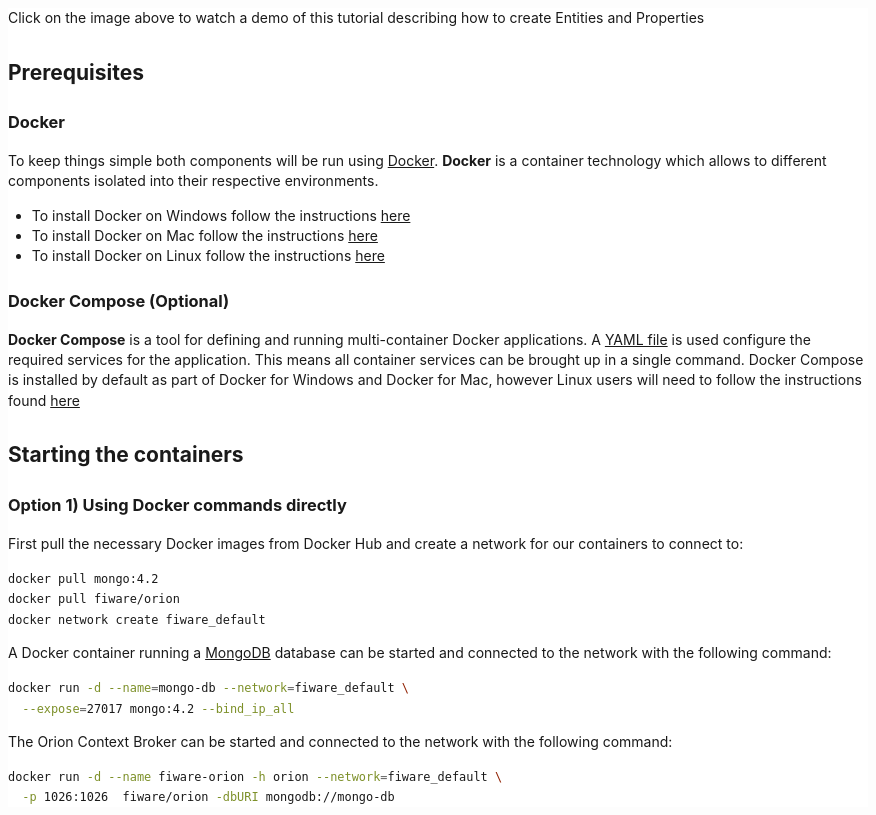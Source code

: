 Click on the image above to watch a demo of this tutorial describing how to create Entities and Properties

## Prerequisites

### Docker

To keep things simple both components will be run using [Docker](https://www.docker.com). **Docker** is a container
technology which allows to different components isolated into their respective environments.

-   To install Docker on Windows follow the instructions [here](https://docs.docker.com/docker-for-windows/)
-   To install Docker on Mac follow the instructions [here](https://docs.docker.com/docker-for-mac/)
-   To install Docker on Linux follow the instructions [here](https://docs.docker.com/install/)

### Docker Compose (Optional)

**Docker Compose** is a tool for defining and running multi-container Docker applications. A
[YAML file](https://raw.githubusercontent.com/Fiware/tutorials.Getting-Started/master/docker-compose.yml) is used
configure the required services for the application. This means all container services can be brought up in a single
command. Docker Compose is installed by default as part of Docker for Windows and Docker for Mac, however Linux users
will need to follow the instructions found [here](https://docs.docker.com/compose/install/)

## Starting the containers

### Option 1) Using Docker commands directly

First pull the necessary Docker images from Docker Hub and create a network for our containers to connect to:

```bash
docker pull mongo:4.2
docker pull fiware/orion
docker network create fiware_default
```

A Docker container running a [MongoDB](https://www.mongodb.com/) database can be started and connected to the network
with the following command:

```bash
docker run -d --name=mongo-db --network=fiware_default \
  --expose=27017 mongo:4.2 --bind_ip_all
```

The Orion Context Broker can be started and connected to the network with the following command:

```bash
docker run -d --name fiware-orion -h orion --network=fiware_default \
  -p 1026:1026  fiware/orion -dbURI mongodb://mongo-db
```
